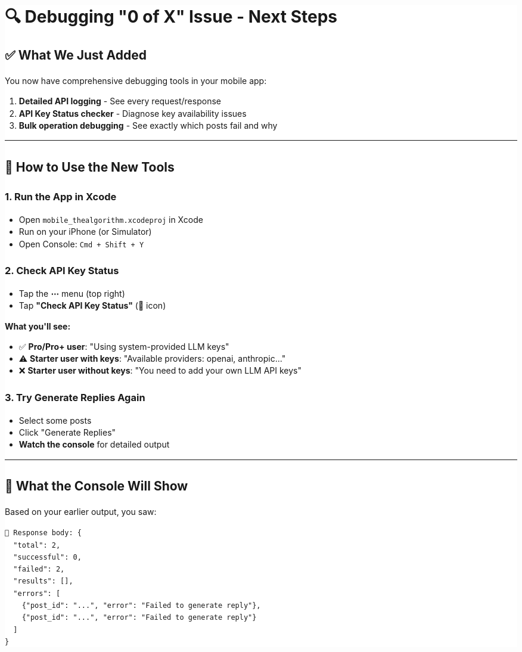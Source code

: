 # 🔍 Debugging "0 of X" Issue - Next Steps

## ✅ What We Just Added

You now have comprehensive debugging tools in your mobile app:

1. **Detailed API logging** - See every request/response
2. **API Key Status checker** - Diagnose key availability issues
3. **Bulk operation debugging** - See exactly which posts fail and why

---

## 📱 How to Use the New Tools

### 1. **Run the App in Xcode**
   - Open `mobile_thealgorithm.xcodeproj` in Xcode
   - Run on your iPhone (or Simulator)
   - Open Console: `Cmd + Shift + Y`

### 2. **Check API Key Status**
   - Tap the **⋯** menu (top right)
   - Tap **"Check API Key Status"** (🔑 icon)
   
   **What you'll see:**
   - ✅ **Pro/Pro+ user**: "Using system-provided LLM keys"
   - ⚠️ **Starter user with keys**: "Available providers: openai, anthropic..."
   - ❌ **Starter user without keys**: "You need to add your own LLM API keys"

### 3. **Try Generate Replies Again**
   - Select some posts
   - Click "Generate Replies"
   - **Watch the console** for detailed output

---

## 🎯 What the Console Will Show

Based on your earlier output, you saw:

```
📄 Response body: {
  "total": 2,
  "successful": 0,
  "failed": 2,
  "results": [],
  "errors": [
    {"post_id": "...", "error": "Failed to generate reply"},
    {"post_id": "...", "error": "Failed to generate reply"}
  ]
}
```
